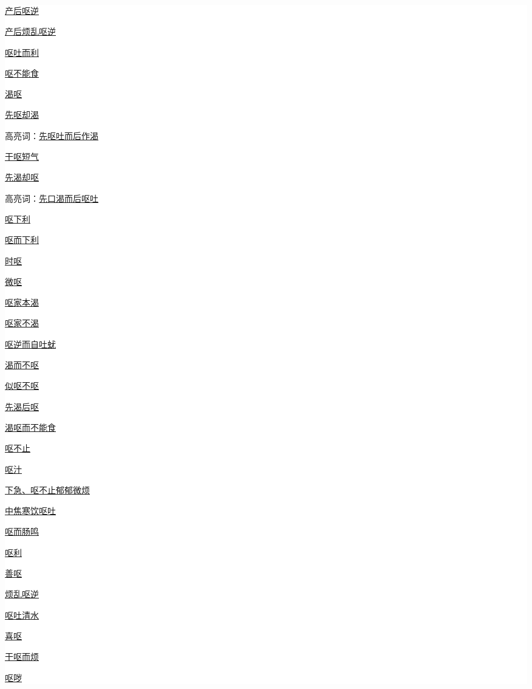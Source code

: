 [产后呕逆](https://zuoye.gmzyh.com/search?key=产后呕逆)

[产后烦乱呕逆](https://zuoye.gmzyh.com/search?key=产后烦乱呕逆)

[呕吐而利](https://zuoye.gmzyh.com/search?key=呕吐而利)

[呕不能食](https://zuoye.gmzyh.com/search?key=呕不能食)

[渴呕](https://zuoye.gmzyh.com/search?key=渴呕)

[先呕却渴](https://zuoye.gmzyh.com/search?key=先呕却渴)

高亮词：[先呕吐而后作渴](https://zuoye.gmzyh.com/search?key=先呕吐而后作渴)  

[干呕短气](https://zuoye.gmzyh.com/search?key=干呕短气)

[先渴却呕](https://zuoye.gmzyh.com/search?key=先渴却呕)

高亮词：[先口渴而后呕吐](https://zuoye.gmzyh.com/search?key=先口渴而后呕吐)  

[呕下利](https://zuoye.gmzyh.com/search?key=呕下利)

[呕而下利](https://zuoye.gmzyh.com/search?key=呕而下利)

[时呕](https://zuoye.gmzyh.com/search?key=时呕)

[微呕](https://zuoye.gmzyh.com/search?key=微呕)

[呕家本渴](https://zuoye.gmzyh.com/search?key=呕家本渴)

[呕家不渴](https://zuoye.gmzyh.com/search?key=呕家不渴)

[呕逆而自吐蚘](https://zuoye.gmzyh.com/search?key=呕逆而自吐蚘)

[渴而不呕](https://zuoye.gmzyh.com/search?key=渴而不呕)

[似呕不呕](https://zuoye.gmzyh.com/search?key=似呕不呕)

[先渴后呕](https://zuoye.gmzyh.com/search?key=先渴后呕)

[渴呕而不能食](https://zuoye.gmzyh.com/search?key=渴呕而不能食)

[呕不止](https://zuoye.gmzyh.com/search?key=呕不止)

[呕汁](https://zuoye.gmzyh.com/search?key=呕汁)

[下急、呕不止郁郁微烦](https://zuoye.gmzyh.com/search?key=下急、呕不止郁郁微烦)

[中焦寒饮呕吐](https://zuoye.gmzyh.com/search?key=中焦寒饮呕吐)

[呕而肠鸣](https://zuoye.gmzyh.com/search?key=呕而肠鸣)

[呕利](https://zuoye.gmzyh.com/search?key=呕利)

[善呕](https://zuoye.gmzyh.com/search?key=善呕)

[烦乱呕逆](https://zuoye.gmzyh.com/search?key=烦乱呕逆)

[呕吐清水](https://zuoye.gmzyh.com/search?key=呕吐清水)

[喜呕](https://zuoye.gmzyh.com/search?key=喜呕)

[干呕而烦](https://zuoye.gmzyh.com/search?key=干呕而烦)

[呕哕](https://zuoye.gmzyh.com/search?key=呕哕)
